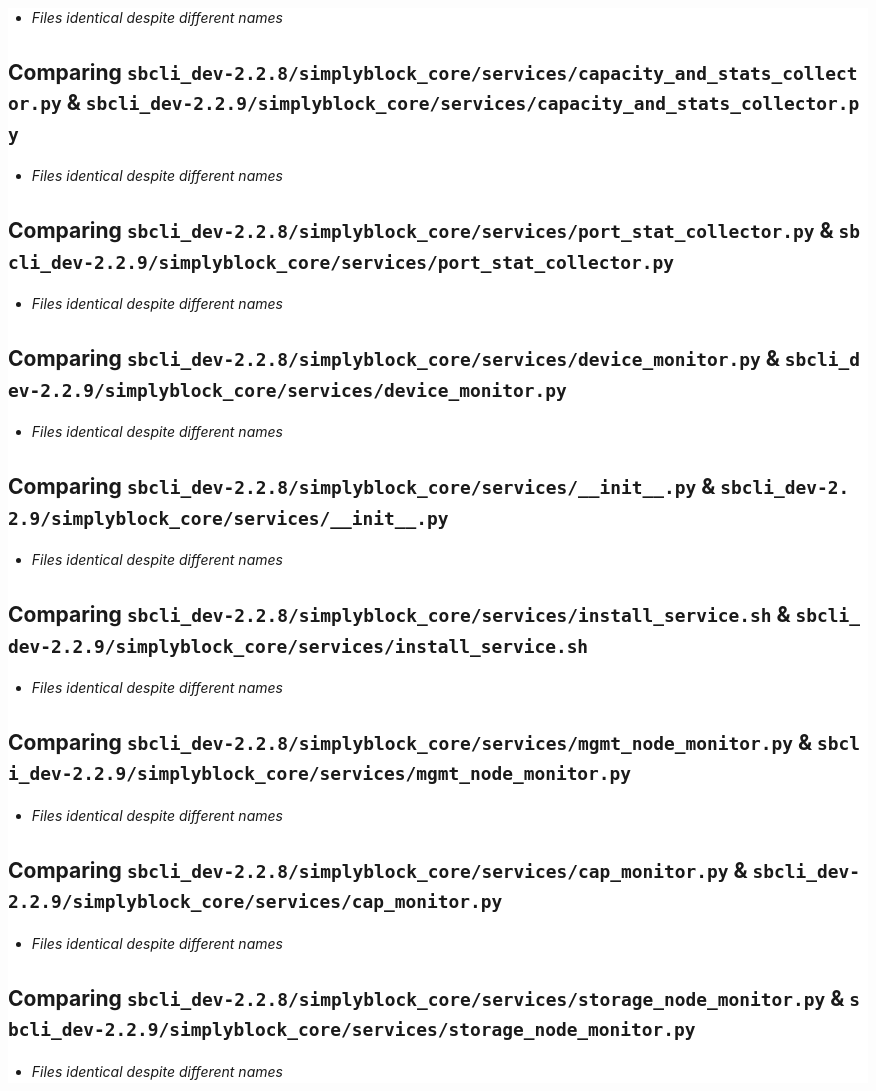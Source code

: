  * *Files identical despite different names*

## Comparing `sbcli_dev-2.2.8/simplyblock_core/services/capacity_and_stats_collector.py` & `sbcli_dev-2.2.9/simplyblock_core/services/capacity_and_stats_collector.py`

 * *Files identical despite different names*

## Comparing `sbcli_dev-2.2.8/simplyblock_core/services/port_stat_collector.py` & `sbcli_dev-2.2.9/simplyblock_core/services/port_stat_collector.py`

 * *Files identical despite different names*

## Comparing `sbcli_dev-2.2.8/simplyblock_core/services/device_monitor.py` & `sbcli_dev-2.2.9/simplyblock_core/services/device_monitor.py`

 * *Files identical despite different names*

## Comparing `sbcli_dev-2.2.8/simplyblock_core/services/__init__.py` & `sbcli_dev-2.2.9/simplyblock_core/services/__init__.py`

 * *Files identical despite different names*

## Comparing `sbcli_dev-2.2.8/simplyblock_core/services/install_service.sh` & `sbcli_dev-2.2.9/simplyblock_core/services/install_service.sh`

 * *Files identical despite different names*

## Comparing `sbcli_dev-2.2.8/simplyblock_core/services/mgmt_node_monitor.py` & `sbcli_dev-2.2.9/simplyblock_core/services/mgmt_node_monitor.py`

 * *Files identical despite different names*

## Comparing `sbcli_dev-2.2.8/simplyblock_core/services/cap_monitor.py` & `sbcli_dev-2.2.9/simplyblock_core/services/cap_monitor.py`

 * *Files identical despite different names*

## Comparing `sbcli_dev-2.2.8/simplyblock_core/services/storage_node_monitor.py` & `sbcli_dev-2.2.9/simplyblock_core/services/storage_node_monitor.py`

 * *Files identical despite different names*
